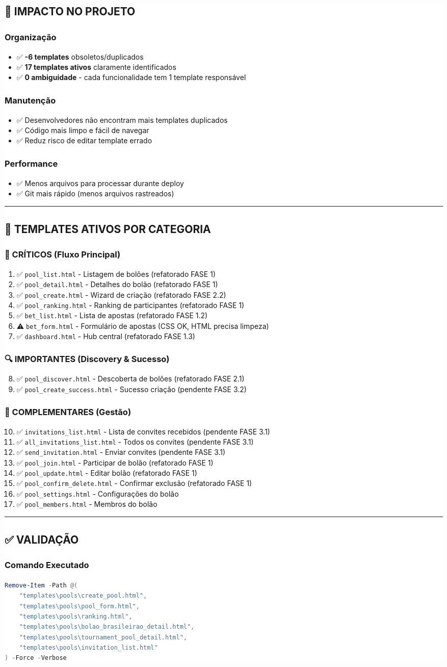 
## 🎨 IMPACTO NO PROJETO

### Organização
- ✅ **-6 templates** obsoletos/duplicados
- ✅ **17 templates ativos** claramente identificados
- ✅ **0 ambiguidade** - cada funcionalidade tem 1 template responsável

### Manutenção
- ✅ Desenvolvedores não encontram mais templates duplicados
- ✅ Código mais limpo e fácil de navegar
- ✅ Reduz risco de editar template errado

### Performance
- ✅ Menos arquivos para processar durante deploy
- ✅ Git mais rápido (menos arquivos rastreados)

---

## 🔄 TEMPLATES ATIVOS POR CATEGORIA

### 🎯 CRÍTICOS (Fluxo Principal)
1. ✅ `pool_list.html` - Listagem de bolões (refatorado FASE 1)
2. ✅ `pool_detail.html` - Detalhes do bolão (refatorado FASE 1)
3. ✅ `pool_create.html` - Wizard de criação (refatorado FASE 2.2)
4. ✅ `pool_ranking.html` - Ranking de participantes (refatorado FASE 1)
5. ✅ `bet_list.html` - Lista de apostas (refatorado FASE 1.2)
6. ⚠️ `bet_form.html` - Formulário de apostas (CSS OK, HTML precisa limpeza)
7. ✅ `dashboard.html` - Hub central (refatorado FASE 1.3)

### 🔍 IMPORTANTES (Discovery & Sucesso)
8. ✅ `pool_discover.html` - Descoberta de bolões (refatorado FASE 2.1)
9. ✅ `pool_create_success.html` - Sucesso criação (pendente FASE 3.2)

### 👥 COMPLEMENTARES (Gestão)
10. ✅ `invitations_list.html` - Lista de convites recebidos (pendente FASE 3.1)
11. ✅ `all_invitations_list.html` - Todos os convites (pendente FASE 3.1)
12. ✅ `send_invitation.html` - Enviar convites (pendente FASE 3.1)
13. ✅ `pool_join.html` - Participar de bolão (refatorado FASE 1)
14. ✅ `pool_update.html` - Editar bolão (refatorado FASE 1)
15. ✅ `pool_confirm_delete.html` - Confirmar exclusão (refatorado FASE 1)
16. ✅ `pool_settings.html` - Configurações do bolão
17. ✅ `pool_members.html` - Membros do bolão

---

## ✅ VALIDAÇÃO

### Comando Executado
```powershell
Remove-Item -Path @(
    "templates\pools\create_pool.html",
    "templates\pools\pool_form.html",
    "templates\pools\ranking.html",
    "templates\pools\bolao_brasileirao_detail.html",
    "templates\pools\tournament_pool_detail.html",
    "templates\pools\invitation_list.html"
) -Force -Verbose
```
